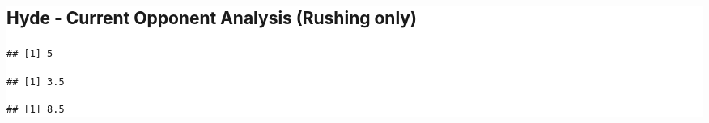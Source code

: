 ## Hyde - Current Opponent Analysis (Rushing only)


```
## [1] 5
```

```
## [1] 3.5
```

```
## [1] 8.5
```

